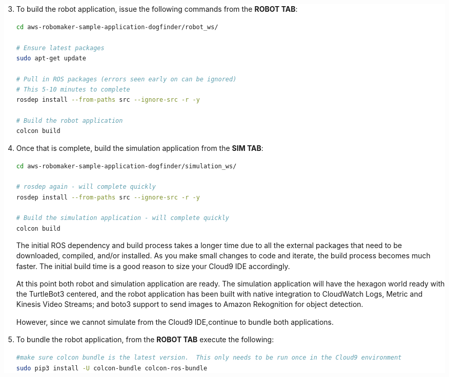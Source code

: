 3. To build the robot application, issue the following commands from the **ROBOT TAB**:

    ```bash
    cd aws-robomaker-sample-application-dogfinder/robot_ws/

    # Ensure latest packages
    sudo apt-get update

    # Pull in ROS packages (errors seen early on can be ignored)
    # This 5-10 minutes to complete
    rosdep install --from-paths src --ignore-src -r -y

    # Build the robot application
    colcon build
    ```

4. Once that is complete, build the simulation application from the **SIM TAB**:

    ```bash
    cd aws-robomaker-sample-application-dogfinder/simulation_ws/

    # rosdep again - will complete quickly
    rosdep install --from-paths src --ignore-src -r -y

    # Build the simulation application - will complete quickly
    colcon build
    ```

    The initial ROS dependency and build process takes a longer time due to all the external packages that need to be downloaded, compiled, and/or installed. As you make small changes to code and iterate, the build process becomes much faster. The initial build time is a good reason to size your Cloud9 IDE accordingly.

    At this point both robot and simulation application are ready. The simulation application will have the hexagon world ready with the TurtleBot3 centered, and the robot application has been built with native integration to CloudWatch Logs, Metric and Kinesis Video Streams; and boto3 support to send images to Amazon Rekognition for object detection.

    However, since we cannot simulate from the Cloud9 IDE,continue to bundle both applications.

5. To bundle the robot application, from the **ROBOT TAB** execute the following:

    ```bash
    #make sure colcon bundle is the latest version.  This only needs to be run once in the Cloud9 environment
    sudo pip3 install -U colcon-bundle colcon-ros-bundle
